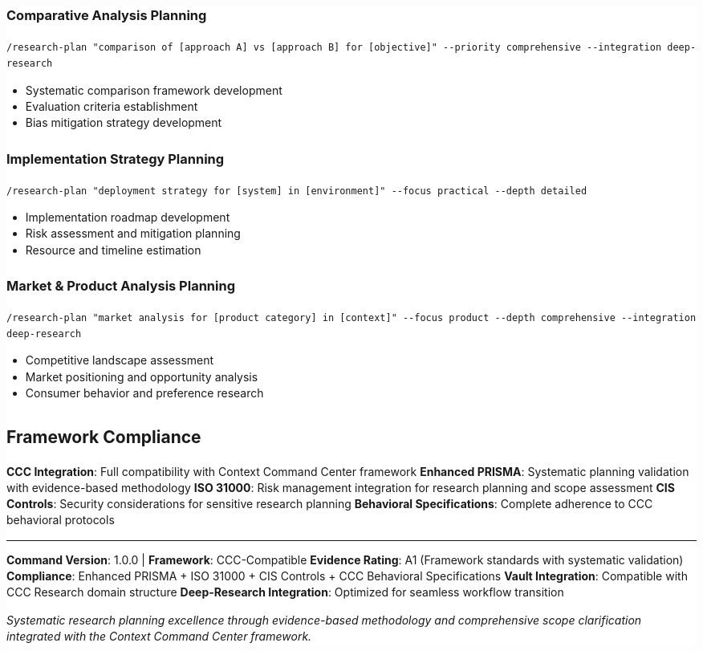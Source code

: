 ### **Comparative Analysis Planning**
```
/research-plan "comparison of [approach A] vs [approach B] for [objective]" --priority comprehensive --integration deep-research
```
- Systematic comparison framework development
- Evaluation criteria establishment
- Bias mitigation strategy development

### **Implementation Strategy Planning**
```
/research-plan "deployment strategy for [system] in [environment]" --focus practical --depth detailed
```
- Implementation roadmap development
- Risk assessment and mitigation planning
- Resource and timeline estimation

### **Market & Product Analysis Planning**
```
/research-plan "market analysis for [product category] in [context]" --focus product --depth comprehensive --integration deep-research
```
- Competitive landscape assessment
- Market positioning and opportunity analysis
- Consumer behavior and preference research

## Framework Compliance

**CCC Integration**: Full compatibility with Context Command Center framework
**Enhanced PRISMA**: Systematic planning validation with evidence-based methodology
**ISO 31000**: Risk management integration for research planning and scope assessment
**CIS Controls**: Security considerations for sensitive research planning
**Behavioral Specifications**: Complete adherence to CCC behavioral protocols

---

**Command Version**: 1.0.0 | **Framework**: CCC-Compatible
**Evidence Rating**: A1 (Framework standards with systematic validation)
**Compliance**: Enhanced PRISMA + ISO 31000 + CIS Controls + CCC Behavioral Specifications
**Vault Integration**: Compatible with CCC Research domain structure
**Deep-Research Integration**: Optimized for seamless workflow transition

*Systematic research planning excellence through evidence-based methodology and comprehensive scope clarification integrated with the Context Command Center framework.*